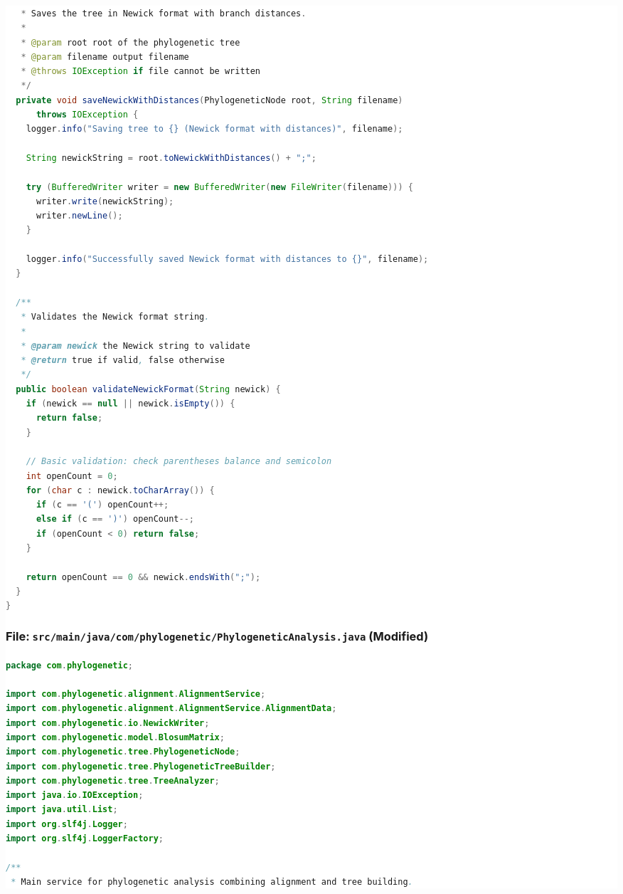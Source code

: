 ```java
   * Saves the tree in Newick format with branch distances.
   *
   * @param root root of the phylogenetic tree
   * @param filename output filename
   * @throws IOException if file cannot be written
   */
  private void saveNewickWithDistances(PhylogeneticNode root, String filename) 
      throws IOException {
    logger.info("Saving tree to {} (Newick format with distances)", filename);
    
    String newickString = root.toNewickWithDistances() + ";";
    
    try (BufferedWriter writer = new BufferedWriter(new FileWriter(filename))) {
      writer.write(newickString);
      writer.newLine();
    }
    
    logger.info("Successfully saved Newick format with distances to {}", filename);
  }
  
  /**
   * Validates the Newick format string.
   *
   * @param newick the Newick string to validate
   * @return true if valid, false otherwise
   */
  public boolean validateNewickFormat(String newick) {
    if (newick == null || newick.isEmpty()) {
      return false;
    }
    
    // Basic validation: check parentheses balance and semicolon
    int openCount = 0;
    for (char c : newick.toCharArray()) {
      if (c == '(') openCount++;
      else if (c == ')') openCount--;
      if (openCount < 0) return false;
    }
    
    return openCount == 0 && newick.endsWith(";");
  }
}
```

### **File: `src/main/java/com/phylogenetic/PhylogeneticAnalysis.java`** (Modified)
```java
package com.phylogenetic;

import com.phylogenetic.alignment.AlignmentService;
import com.phylogenetic.alignment.AlignmentService.AlignmentData;
import com.phylogenetic.io.NewickWriter;
import com.phylogenetic.model.BlosumMatrix;
import com.phylogenetic.tree.PhylogeneticNode;
import com.phylogenetic.tree.PhylogeneticTreeBuilder;
import com.phylogenetic.tree.TreeAnalyzer;
import java.io.IOException;
import java.util.List;
import org.slf4j.Logger;
import org.slf4j.LoggerFactory;

/**
 * Main service for phylogenetic analysis combining alignment and tree building.
```